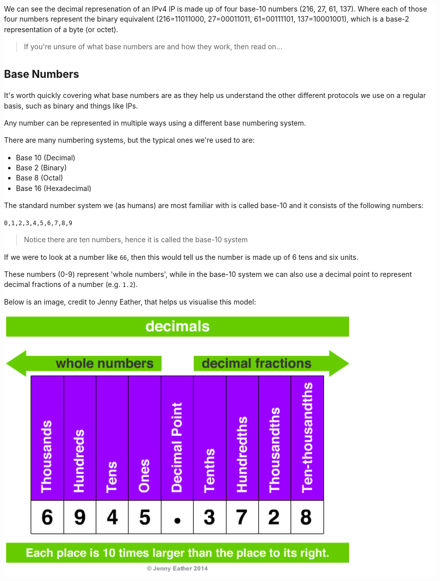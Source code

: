 We can see the decimal represenation of an IPv4 IP is made up of four base-10 numbers (216, 27, 61, 137). Where each of those four numbers represent the binary equivalent (216=11011000, 27=00011011, 61=00111101, 137=10001001), which is a base-2 representation of a byte (or octet).

> If you're unsure of what base numbers are and how they work, then read on...

## Base Numbers

It's worth quickly covering what base numbers are as they help us understand the other different protocols we use on a regular basis, such as binary and things like IPs.

Any number can be represented in multiple ways using a different base numbering system.

There are many numbering systems, but the typical ones we're used to are:

- Base 10 (Decimal)
- Base 2 (Binary)
- Base 8 (Octal)
- Base 16 (Hexadecimal)

The standard number system we (as humans) are most familiar with is called base-10 and it consists of the following numbers:

```
0,1,2,3,4,5,6,7,8,9
```

> Notice there are ten numbers, hence it is called the base-10 system

If we were to look at a number like `66`, then this would tell us the number is made up of 6 tens and six units.

These numbers (0-9) represent 'whole numbers', while in the base-10 system we can also use a decimal point to represent decimal fractions of a number (e.g. `1.2`).

Below is an image, credit to Jenny Eather, that helps us visualise this model:

<a href="../assets/images/base-10-system.png">
    <img src="../assets/images/base-10-system.png">
</a>
